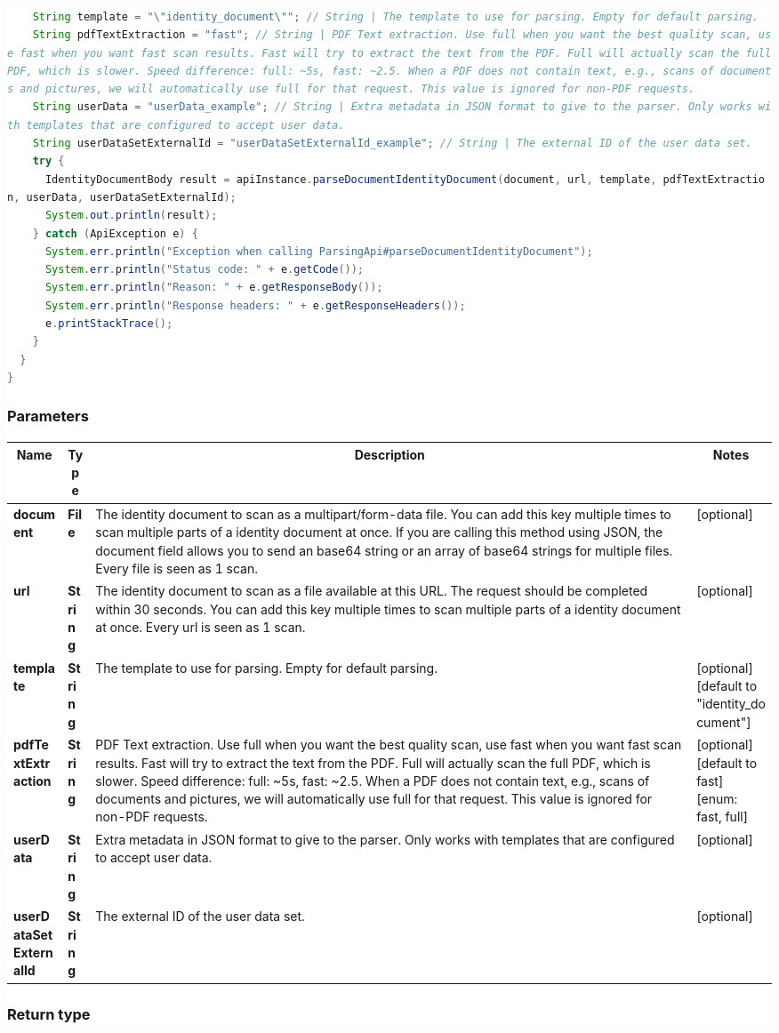 ```java
    String template = "\"identity_document\""; // String | The template to use for parsing. Empty for default parsing.
    String pdfTextExtraction = "fast"; // String | PDF Text extraction. Use full when you want the best quality scan, use fast when you want fast scan results. Fast will try to extract the text from the PDF. Full will actually scan the full PDF, which is slower. Speed difference: full: ~5s, fast: ~2.5. When a PDF does not contain text, e.g., scans of documents and pictures, we will automatically use full for that request. This value is ignored for non-PDF requests.
    String userData = "userData_example"; // String | Extra metadata in JSON format to give to the parser. Only works with templates that are configured to accept user data.
    String userDataSetExternalId = "userDataSetExternalId_example"; // String | The external ID of the user data set.
    try {
      IdentityDocumentBody result = apiInstance.parseDocumentIdentityDocument(document, url, template, pdfTextExtraction, userData, userDataSetExternalId);
      System.out.println(result);
    } catch (ApiException e) {
      System.err.println("Exception when calling ParsingApi#parseDocumentIdentityDocument");
      System.err.println("Status code: " + e.getCode());
      System.err.println("Reason: " + e.getResponseBody());
      System.err.println("Response headers: " + e.getResponseHeaders());
      e.printStackTrace();
    }
  }
}
```

### Parameters

Name | Type | Description  | Notes
------------- | ------------- | ------------- | -------------
 **document** | **File**| The identity document to scan as a multipart/form-data file. You can add this key multiple times to scan multiple parts of a identity document at once. If you are calling this method using JSON, the document field allows you to send an base64 string or an array of base64 strings for multiple files. Every file is seen as 1 scan. | [optional]
 **url** | **String**| The identity document to scan as a file available at this URL. The request should be completed within 30 seconds. You can add this key multiple times to scan multiple parts of a identity document at once. Every url is seen as 1 scan. | [optional]
 **template** | **String**| The template to use for parsing. Empty for default parsing. | [optional] [default to &quot;identity_document&quot;]
 **pdfTextExtraction** | **String**| PDF Text extraction. Use full when you want the best quality scan, use fast when you want fast scan results. Fast will try to extract the text from the PDF. Full will actually scan the full PDF, which is slower. Speed difference: full: ~5s, fast: ~2.5. When a PDF does not contain text, e.g., scans of documents and pictures, we will automatically use full for that request. This value is ignored for non-PDF requests. | [optional] [default to fast] [enum: fast, full]
 **userData** | **String**| Extra metadata in JSON format to give to the parser. Only works with templates that are configured to accept user data. | [optional]
 **userDataSetExternalId** | **String**| The external ID of the user data set. | [optional]

### Return type
